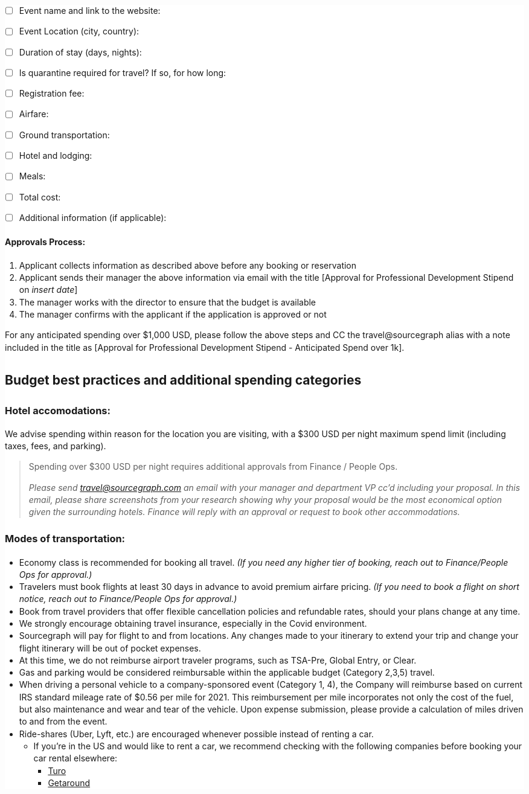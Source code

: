 - [ ] Event name and link to the website:
- [ ] Event Location (city, country):
- [ ] Duration of stay (days, nights):

- [ ] Is quarantine required for travel? If so, for how long:
- [ ] Registration fee:
- [ ] Airfare:
- [ ] Ground transportation:
- [ ] Hotel and lodging:
- [ ] Meals:
- [ ] Total cost:

- [ ] Additional information (if applicable):

#### Approvals Process:

1.  Applicant collects information as described above before any booking or reservation
2.  Applicant sends their manager the above information via email with the title [Approval for Professional Development Stipend on _insert date_]
3.  The manager works with the director to ensure that the budget is available
4.  The manager confirms with the applicant if the application is approved or not

For any anticipated spending over $1,000 USD, please follow the above steps and CC the travel@sourcegraph alias with a note included in the title as [Approval for Professional Development Stipend - Anticipated Spend over 1k].

## Budget best practices and additional spending categories

### Hotel accomodations:

We advise spending within reason for the location you are visiting, with a $300 USD per night maximum spend limit (including taxes, fees, and parking).

> Spending over $300 USD per night requires additional approvals from
> Finance / People Ops.
>
> _Please send travel@sourcegraph.com an email with your manager and
> department VP cc’d including your proposal. In this email, please
> share screenshots from your research showing why your proposal would
> be the most economical option given the surrounding hotels. Finance
> will reply with an approval or request to book other accommodations._

### Modes of transportation:

- Economy class is recommended for booking all travel. _(If you need any higher tier of booking, reach out to Finance/People Ops for approval.)_
- Travelers must book flights at least 30 days in advance to avoid premium airfare pricing. _(If you need to book a flight on short notice, reach out to Finance/People Ops for approval.)_
- Book from travel providers that offer flexible cancellation policies and refundable rates, should your plans change at any time.
- We strongly encourage obtaining travel insurance, especially in the Covid environment.
- Sourcegraph will pay for flight to and from locations. Any changes made to your itinerary to extend your trip and change your flight itinerary will be out of pocket expenses.
- At this time, we do not reimburse airport traveler programs, such as TSA-Pre, Global Entry, or Clear.
- Gas and parking would be considered reimbursable within the applicable budget (Category 2,3,5) travel.
- When driving a personal vehicle to a company-sponsored event (Category 1, 4), the Company will reimburse based on current IRS standard mileage rate of $0.56 per mile for 2021. This reimbursement per mile incorporates not only the cost of the fuel, but also maintenance and wear and tear of the vehicle. Upon expense submission, please provide a calculation of miles driven to and from the event.
- Ride-shares (Uber, Lyft, etc.) are encouraged whenever possible instead of renting a car.
  - If you’re in the US and would like to rent a car, we recommend checking with the following companies before booking your car rental elsewhere:
    - [Turo](https://turo.com/)
    - [Getaround](https://www.getaround.com/)